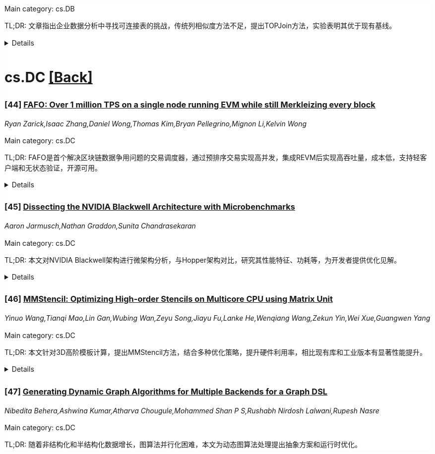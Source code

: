Main category: cs.DB

TL;DR: 文章指出企业数据分析中寻找可连接表的挑战，传统列相似度方法不足，提出TOPJoin方法，实验表明其优于现有基线。


<details><summary>Details</summary></details>


<div id='cs.DC'></div>

# cs.DC [[Back]](#toc)

### [44] [FAFO: Over 1 million TPS on a single node running EVM while still Merkleizing every block](https://arxiv.org/abs/2507.10757)
*Ryan Zarick,Isaac Zhang,Daniel Wong,Thomas Kim,Bryan Pellegrino,Mignon Li,Kelvin Wong*

Main category: cs.DC

TL;DR: FAFO是首个解决区块链数据争用问题的交易调度器，通过预排序交易实现高并发，集成REVM后实现高吞吐量，成本低，支持轻客户端和无状态验证，开源可用。


<details><summary>Details</summary></details>


### [45] [Dissecting the NVIDIA Blackwell Architecture with Microbenchmarks](https://arxiv.org/abs/2507.10789)
*Aaron Jarmusch,Nathan Graddon,Sunita Chandrasekaran*

Main category: cs.DC

TL;DR: 本文对NVIDIA Blackwell架构进行微架构分析，与Hopper架构对比，研究其性能特征、功耗等，为开发者提供优化见解。


<details><summary>Details</summary></details>


### [46] [MMStencil: Optimizing High-order Stencils on Multicore CPU using Matrix Unit](https://arxiv.org/abs/2507.11067)
*Yinuo Wang,Tianqi Mao,Lin Gan,Wubing Wan,Zeyu Song,Jiayu Fu,Lanke He,Wenqiang Wang,Zekun Yin,Wei Xue,Guangwen Yang*

Main category: cs.DC

TL;DR: 本文针对3D高阶模板计算，提出MMStencil方法，结合多种优化策略，提升硬件利用率，相比现有库和工业版本有显著性能提升。


<details><summary>Details</summary></details>


### [47] [Generating Dynamic Graph Algorithms for Multiple Backends for a Graph DSL](https://arxiv.org/abs/2507.11094)
*Nibedita Behera,Ashwina Kumar,Atharva Chougule,Mohammed Shan P S,Rushabh Nirdosh Lalwani,Rupesh Nasre*

Main category: cs.DC

TL;DR: 随着非结构化和半结构化数据增长，图算法并行化困难，本文为动态图算法处理提出抽象方案和运行时优化。
